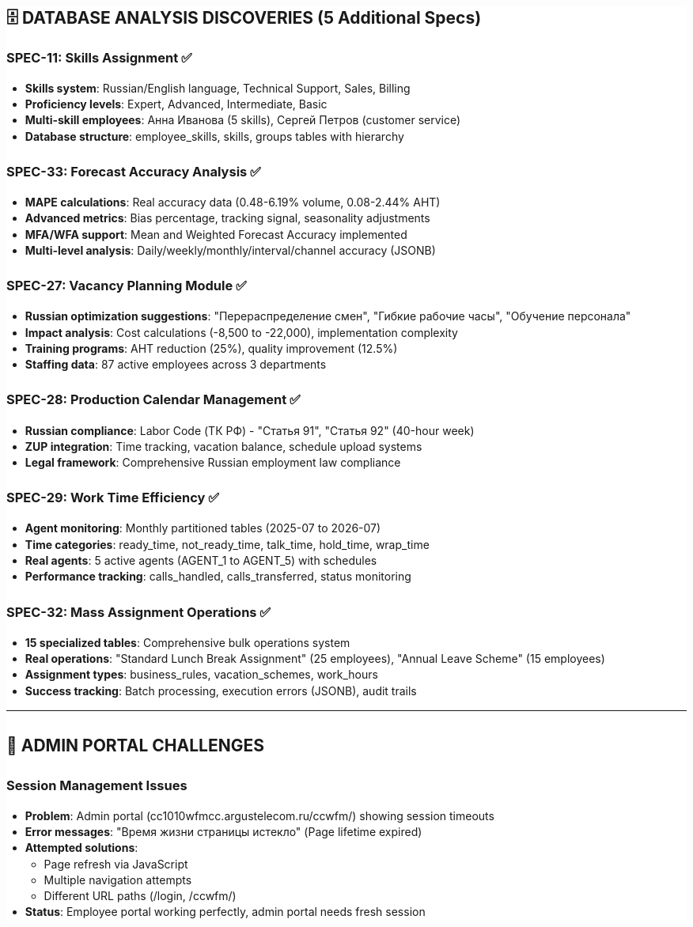 
## 🗄️ DATABASE ANALYSIS DISCOVERIES (5 Additional Specs)

### SPEC-11: Skills Assignment ✅
- **Skills system**: Russian/English language, Technical Support, Sales, Billing
- **Proficiency levels**: Expert, Advanced, Intermediate, Basic
- **Multi-skill employees**: Анна Иванова (5 skills), Сергей Петров (customer service)
- **Database structure**: employee_skills, skills, groups tables with hierarchy

### SPEC-33: Forecast Accuracy Analysis ✅  
- **MAPE calculations**: Real accuracy data (0.48-6.19% volume, 0.08-2.44% AHT)
- **Advanced metrics**: Bias percentage, tracking signal, seasonality adjustments
- **MFA/WFA support**: Mean and Weighted Forecast Accuracy implemented
- **Multi-level analysis**: Daily/weekly/monthly/interval/channel accuracy (JSONB)

### SPEC-27: Vacancy Planning Module ✅
- **Russian optimization suggestions**: "Перераспределение смен", "Гибкие рабочие часы", "Обучение персонала"
- **Impact analysis**: Cost calculations (-8,500 to -22,000), implementation complexity
- **Training programs**: AHT reduction (25%), quality improvement (12.5%)
- **Staffing data**: 87 active employees across 3 departments

### SPEC-28: Production Calendar Management ✅
- **Russian compliance**: Labor Code (ТК РФ) - "Статья 91", "Статья 92" (40-hour week)
- **ZUP integration**: Time tracking, vacation balance, schedule upload systems
- **Legal framework**: Comprehensive Russian employment law compliance

### SPEC-29: Work Time Efficiency ✅
- **Agent monitoring**: Monthly partitioned tables (2025-07 to 2026-07)
- **Time categories**: ready_time, not_ready_time, talk_time, hold_time, wrap_time
- **Real agents**: 5 active agents (AGENT_1 to AGENT_5) with schedules
- **Performance tracking**: calls_handled, calls_transferred, status monitoring

### SPEC-32: Mass Assignment Operations ✅
- **15 specialized tables**: Comprehensive bulk operations system
- **Real operations**: "Standard Lunch Break Assignment" (25 employees), "Annual Leave Scheme" (15 employees)
- **Assignment types**: business_rules, vacation_schemes, work_hours
- **Success tracking**: Batch processing, execution errors (JSONB), audit trails

---

## 🚫 ADMIN PORTAL CHALLENGES

### Session Management Issues
- **Problem**: Admin portal (cc1010wfmcc.argustelecom.ru/ccwfm/) showing session timeouts
- **Error messages**: "Время жизни страницы истекло" (Page lifetime expired)
- **Attempted solutions**:
  - Page refresh via JavaScript
  - Multiple navigation attempts
  - Different URL paths (/login, /ccwfm/)
- **Status**: Employee portal working perfectly, admin portal needs fresh session
